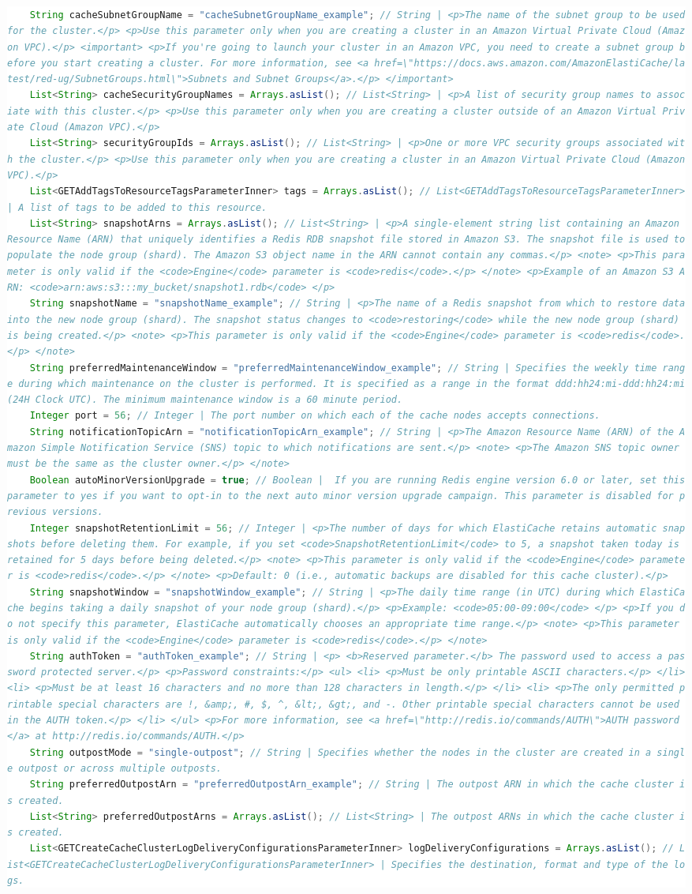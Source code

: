 ```java
    String cacheSubnetGroupName = "cacheSubnetGroupName_example"; // String | <p>The name of the subnet group to be used for the cluster.</p> <p>Use this parameter only when you are creating a cluster in an Amazon Virtual Private Cloud (Amazon VPC).</p> <important> <p>If you're going to launch your cluster in an Amazon VPC, you need to create a subnet group before you start creating a cluster. For more information, see <a href=\"https://docs.aws.amazon.com/AmazonElastiCache/latest/red-ug/SubnetGroups.html\">Subnets and Subnet Groups</a>.</p> </important>
    List<String> cacheSecurityGroupNames = Arrays.asList(); // List<String> | <p>A list of security group names to associate with this cluster.</p> <p>Use this parameter only when you are creating a cluster outside of an Amazon Virtual Private Cloud (Amazon VPC).</p>
    List<String> securityGroupIds = Arrays.asList(); // List<String> | <p>One or more VPC security groups associated with the cluster.</p> <p>Use this parameter only when you are creating a cluster in an Amazon Virtual Private Cloud (Amazon VPC).</p>
    List<GETAddTagsToResourceTagsParameterInner> tags = Arrays.asList(); // List<GETAddTagsToResourceTagsParameterInner> | A list of tags to be added to this resource.
    List<String> snapshotArns = Arrays.asList(); // List<String> | <p>A single-element string list containing an Amazon Resource Name (ARN) that uniquely identifies a Redis RDB snapshot file stored in Amazon S3. The snapshot file is used to populate the node group (shard). The Amazon S3 object name in the ARN cannot contain any commas.</p> <note> <p>This parameter is only valid if the <code>Engine</code> parameter is <code>redis</code>.</p> </note> <p>Example of an Amazon S3 ARN: <code>arn:aws:s3:::my_bucket/snapshot1.rdb</code> </p>
    String snapshotName = "snapshotName_example"; // String | <p>The name of a Redis snapshot from which to restore data into the new node group (shard). The snapshot status changes to <code>restoring</code> while the new node group (shard) is being created.</p> <note> <p>This parameter is only valid if the <code>Engine</code> parameter is <code>redis</code>.</p> </note>
    String preferredMaintenanceWindow = "preferredMaintenanceWindow_example"; // String | Specifies the weekly time range during which maintenance on the cluster is performed. It is specified as a range in the format ddd:hh24:mi-ddd:hh24:mi (24H Clock UTC). The minimum maintenance window is a 60 minute period. 
    Integer port = 56; // Integer | The port number on which each of the cache nodes accepts connections.
    String notificationTopicArn = "notificationTopicArn_example"; // String | <p>The Amazon Resource Name (ARN) of the Amazon Simple Notification Service (SNS) topic to which notifications are sent.</p> <note> <p>The Amazon SNS topic owner must be the same as the cluster owner.</p> </note>
    Boolean autoMinorVersionUpgrade = true; // Boolean |  If you are running Redis engine version 6.0 or later, set this parameter to yes if you want to opt-in to the next auto minor version upgrade campaign. This parameter is disabled for previous versions.  
    Integer snapshotRetentionLimit = 56; // Integer | <p>The number of days for which ElastiCache retains automatic snapshots before deleting them. For example, if you set <code>SnapshotRetentionLimit</code> to 5, a snapshot taken today is retained for 5 days before being deleted.</p> <note> <p>This parameter is only valid if the <code>Engine</code> parameter is <code>redis</code>.</p> </note> <p>Default: 0 (i.e., automatic backups are disabled for this cache cluster).</p>
    String snapshotWindow = "snapshotWindow_example"; // String | <p>The daily time range (in UTC) during which ElastiCache begins taking a daily snapshot of your node group (shard).</p> <p>Example: <code>05:00-09:00</code> </p> <p>If you do not specify this parameter, ElastiCache automatically chooses an appropriate time range.</p> <note> <p>This parameter is only valid if the <code>Engine</code> parameter is <code>redis</code>.</p> </note>
    String authToken = "authToken_example"; // String | <p> <b>Reserved parameter.</b> The password used to access a password protected server.</p> <p>Password constraints:</p> <ul> <li> <p>Must be only printable ASCII characters.</p> </li> <li> <p>Must be at least 16 characters and no more than 128 characters in length.</p> </li> <li> <p>The only permitted printable special characters are !, &amp;, #, $, ^, &lt;, &gt;, and -. Other printable special characters cannot be used in the AUTH token.</p> </li> </ul> <p>For more information, see <a href=\"http://redis.io/commands/AUTH\">AUTH password</a> at http://redis.io/commands/AUTH.</p>
    String outpostMode = "single-outpost"; // String | Specifies whether the nodes in the cluster are created in a single outpost or across multiple outposts.
    String preferredOutpostArn = "preferredOutpostArn_example"; // String | The outpost ARN in which the cache cluster is created.
    List<String> preferredOutpostArns = Arrays.asList(); // List<String> | The outpost ARNs in which the cache cluster is created.
    List<GETCreateCacheClusterLogDeliveryConfigurationsParameterInner> logDeliveryConfigurations = Arrays.asList(); // List<GETCreateCacheClusterLogDeliveryConfigurationsParameterInner> | Specifies the destination, format and type of the logs. 
```